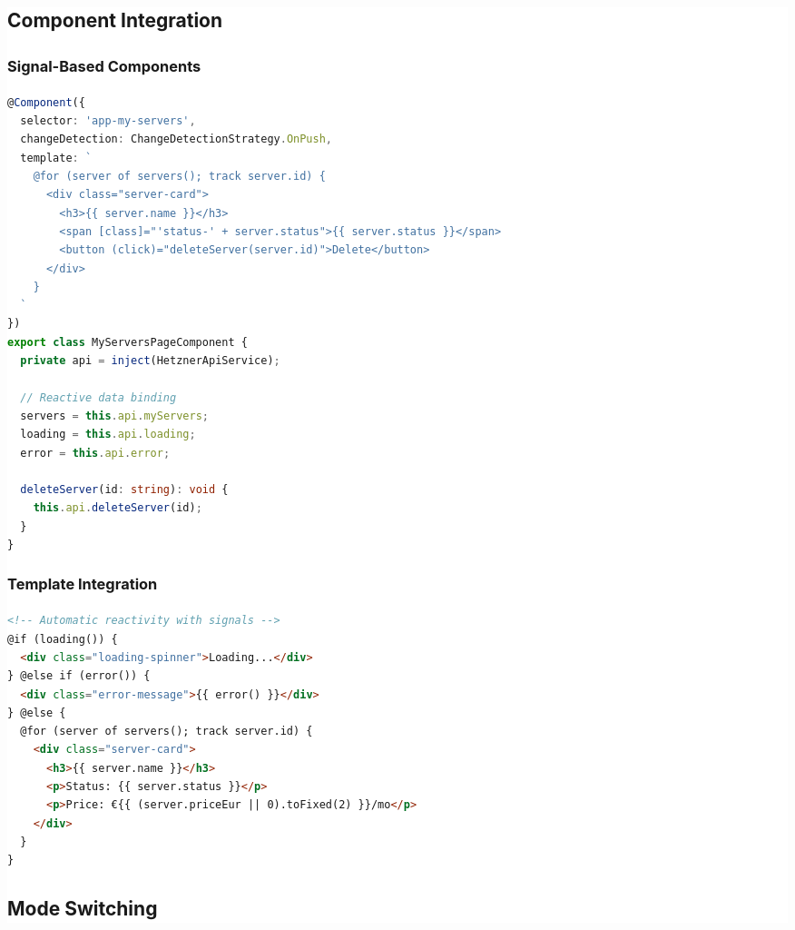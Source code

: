 ## Component Integration

### Signal-Based Components

```typescript
@Component({
  selector: 'app-my-servers',
  changeDetection: ChangeDetectionStrategy.OnPush,
  template: `
    @for (server of servers(); track server.id) {
      <div class="server-card">
        <h3>{{ server.name }}</h3>
        <span [class]="'status-' + server.status">{{ server.status }}</span>
        <button (click)="deleteServer(server.id)">Delete</button>
      </div>
    }
  `
})
export class MyServersPageComponent {
  private api = inject(HetznerApiService);
  
  // Reactive data binding
  servers = this.api.myServers;
  loading = this.api.loading;
  error = this.api.error;
  
  deleteServer(id: string): void {
    this.api.deleteServer(id);
  }
}
```

### Template Integration

```html
<!-- Automatic reactivity with signals -->
@if (loading()) {
  <div class="loading-spinner">Loading...</div>
} @else if (error()) {
  <div class="error-message">{{ error() }}</div>
} @else {
  @for (server of servers(); track server.id) {
    <div class="server-card">
      <h3>{{ server.name }}</h3>
      <p>Status: {{ server.status }}</p>
      <p>Price: €{{ (server.priceEur || 0).toFixed(2) }}/mo</p>
    </div>
  }
}
```

## Mode Switching
